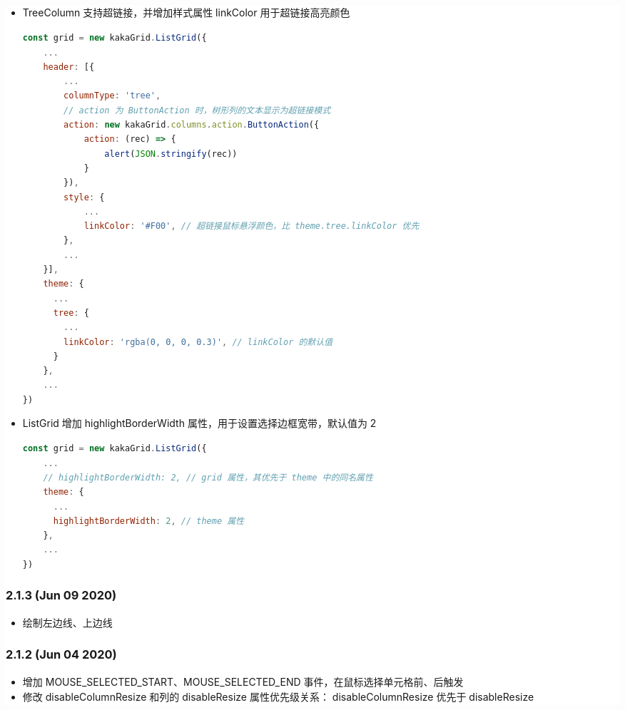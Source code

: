 - TreeColumn 支持超链接，并增加样式属性 linkColor 用于超链接高亮颜色

  ```javascript
  const grid = new kakaGrid.ListGrid({
      ...
      header: [{
          ...
          columnType: 'tree',
          // action 为 ButtonAction 时，树形列的文本显示为超链接模式
          action: new kakaGrid.columns.action.ButtonAction({
              action: (rec) => {
                  alert(JSON.stringify(rec))
              }
          }),
          style: {
              ...
              linkColor: '#F00', // 超链接鼠标悬浮颜色，比 theme.tree.linkColor 优先
          },
          ...
      }],
      theme: {
        ...
        tree: {
          ...
          linkColor: 'rgba(0, 0, 0, 0.3)', // linkColor 的默认值
        }
      },
      ...
  })
  ```

- ListGrid 增加 highlightBorderWidth 属性，用于设置选择边框宽带，默认值为 2

  ```javascript
  const grid = new kakaGrid.ListGrid({
      ...
      // highlightBorderWidth: 2, // grid 属性，其优先于 theme 中的同名属性
      theme: {
        ...
        highlightBorderWidth: 2, // theme 属性
      },
      ...
  })
  ```

### 2.1.3 (Jun 09 2020)

- 绘制左边线、上边线

### 2.1.2 (Jun 04 2020)

- 增加 MOUSE_SELECTED_START、MOUSE_SELECTED_END 事件，在鼠标选择单元格前、后触发
- 修改 disableColumnResize 和列的 disableResize 属性优先级关系：
  disableColumnResize 优先于 disableResize

